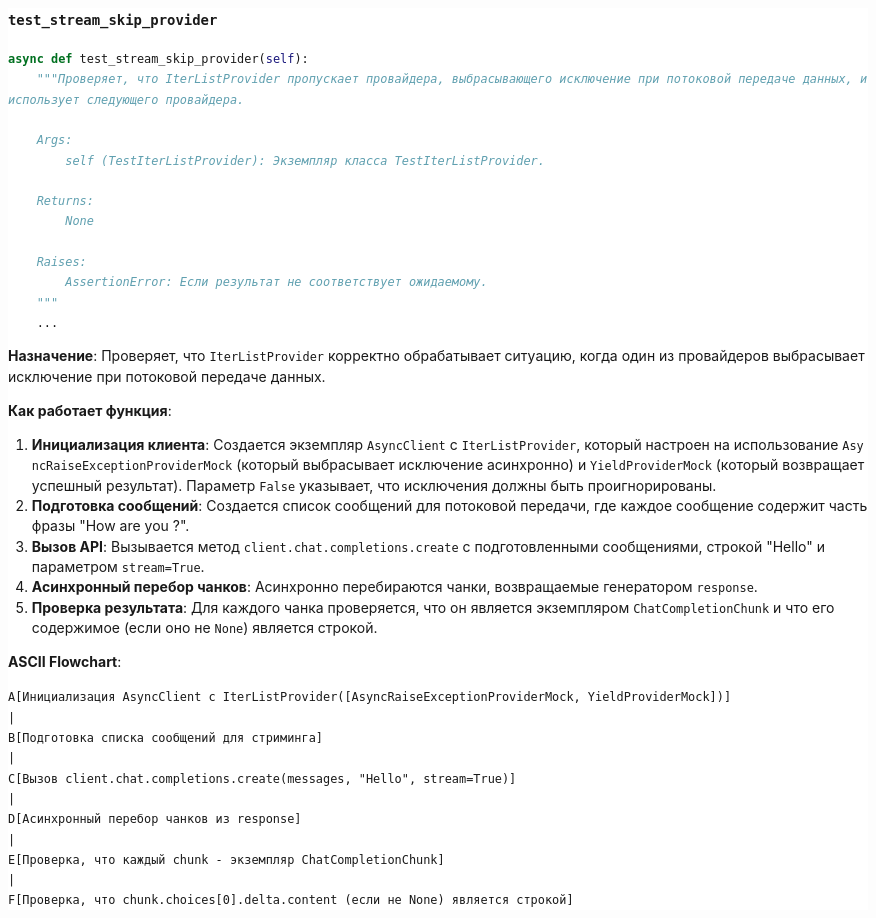 ### `test_stream_skip_provider`

```python
async def test_stream_skip_provider(self):
    """Проверяет, что IterListProvider пропускает провайдера, выбрасывающего исключение при потоковой передаче данных, и использует следующего провайдера.

    Args:
        self (TestIterListProvider): Экземпляр класса TestIterListProvider.

    Returns:
        None

    Raises:
        AssertionError: Если результат не соответствует ожидаемому.
    """
    ...
```

**Назначение**: Проверяет, что `IterListProvider` корректно обрабатывает ситуацию, когда один из провайдеров выбрасывает исключение при потоковой передаче данных.

**Как работает функция**:

1.  **Инициализация клиента**: Создается экземпляр `AsyncClient` с `IterListProvider`, который настроен на использование `AsyncRaiseExceptionProviderMock` (который выбрасывает исключение асинхронно) и `YieldProviderMock` (который возвращает успешный результат). Параметр `False` указывает, что исключения должны быть проигнорированы.
2.  **Подготовка сообщений**: Создается список сообщений для потоковой передачи, где каждое сообщение содержит часть фразы "How are you ?".
3.  **Вызов API**: Вызывается метод `client.chat.completions.create` с подготовленными сообщениями, строкой "Hello" и параметром `stream=True`.
4.  **Асинхронный перебор чанков**: Асинхронно перебираются чанки, возвращаемые генератором `response`.
5.  **Проверка результата**: Для каждого чанка проверяется, что он является экземпляром `ChatCompletionChunk` и что его содержимое (если оно не `None`) является строкой.

**ASCII Flowchart**:

```
A[Инициализация AsyncClient с IterListProvider([AsyncRaiseExceptionProviderMock, YieldProviderMock])]
|
B[Подготовка списка сообщений для стриминга]
|
C[Вызов client.chat.completions.create(messages, "Hello", stream=True)]
|
D[Асинхронный перебор чанков из response]
|
E[Проверка, что каждый chunk - экземпляр ChatCompletionChunk]
|
F[Проверка, что chunk.choices[0].delta.content (если не None) является строкой]
```

